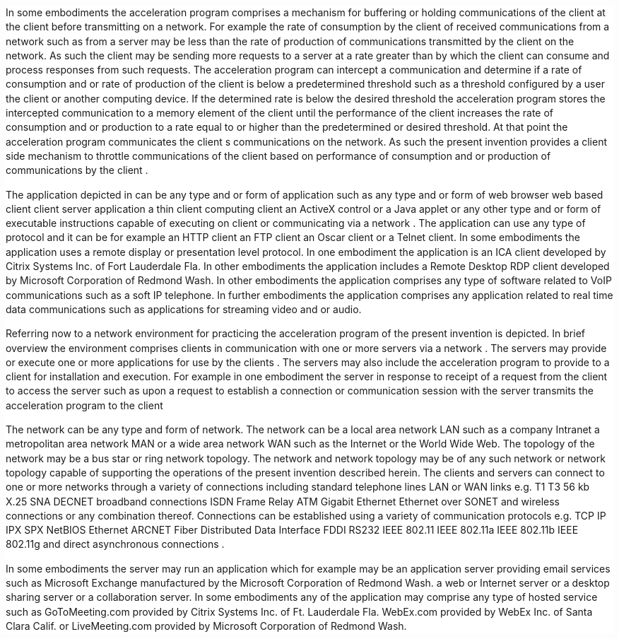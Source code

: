 In some embodiments the acceleration program comprises a mechanism for buffering or holding communications of the client at the client before transmitting on a network. For example the rate of consumption by the client of received communications from a network such as from a server may be less than the rate of production of communications transmitted by the client on the network. As such the client may be sending more requests to a server at a rate greater than by which the client can consume and process responses from such requests. The acceleration program can intercept a communication and determine if a rate of consumption and or rate of production of the client is below a predetermined threshold such as a threshold configured by a user the client or another computing device. If the determined rate is below the desired threshold the acceleration program stores the intercepted communication to a memory element of the client until the performance of the client increases the rate of consumption and or production to a rate equal to or higher than the predetermined or desired threshold. At that point the acceleration program communicates the client s communications on the network. As such the present invention provides a client side mechanism to throttle communications of the client based on performance of consumption and or production of communications by the client .

The application depicted in can be any type and or form of application such as any type and or form of web browser web based client client server application a thin client computing client an ActiveX control or a Java applet or any other type and or form of executable instructions capable of executing on client or communicating via a network . The application can use any type of protocol and it can be for example an HTTP client an FTP client an Oscar client or a Telnet client. In some embodiments the application uses a remote display or presentation level protocol. In one embodiment the application is an ICA client developed by Citrix Systems Inc. of Fort Lauderdale Fla. In other embodiments the application includes a Remote Desktop RDP client developed by Microsoft Corporation of Redmond Wash. In other embodiments the application comprises any type of software related to VoIP communications such as a soft IP telephone. In further embodiments the application comprises any application related to real time data communications such as applications for streaming video and or audio.

Referring now to a network environment for practicing the acceleration program of the present invention is depicted. In brief overview the environment comprises clients in communication with one or more servers via a network . The servers may provide or execute one or more applications for use by the clients . The servers may also include the acceleration program to provide to a client for installation and execution. For example in one embodiment the server in response to receipt of a request from the client to access the server such as upon a request to establish a connection or communication session with the server transmits the acceleration program to the client 

The network can be any type and form of network. The network can be a local area network LAN such as a company Intranet a metropolitan area network MAN or a wide area network WAN such as the Internet or the World Wide Web. The topology of the network may be a bus star or ring network topology. The network and network topology may be of any such network or network topology capable of supporting the operations of the present invention described herein. The clients and servers can connect to one or more networks through a variety of connections including standard telephone lines LAN or WAN links e.g. T1 T3 56 kb X.25 SNA DECNET broadband connections ISDN Frame Relay ATM Gigabit Ethernet Ethernet over SONET and wireless connections or any combination thereof. Connections can be established using a variety of communication protocols e.g. TCP IP IPX SPX NetBIOS Ethernet ARCNET Fiber Distributed Data Interface FDDI RS232 IEEE 802.11 IEEE 802.11a IEEE 802.11b IEEE 802.11g and direct asynchronous connections .

In some embodiments the server may run an application which for example may be an application server providing email services such as Microsoft Exchange manufactured by the Microsoft Corporation of Redmond Wash. a web or Internet server or a desktop sharing server or a collaboration server. In some embodiments any of the application may comprise any type of hosted service such as GoToMeeting.com provided by Citrix Systems Inc. of Ft. Lauderdale Fla. WebEx.com provided by WebEx Inc. of Santa Clara Calif. or LiveMeeting.com provided by Microsoft Corporation of Redmond Wash.
